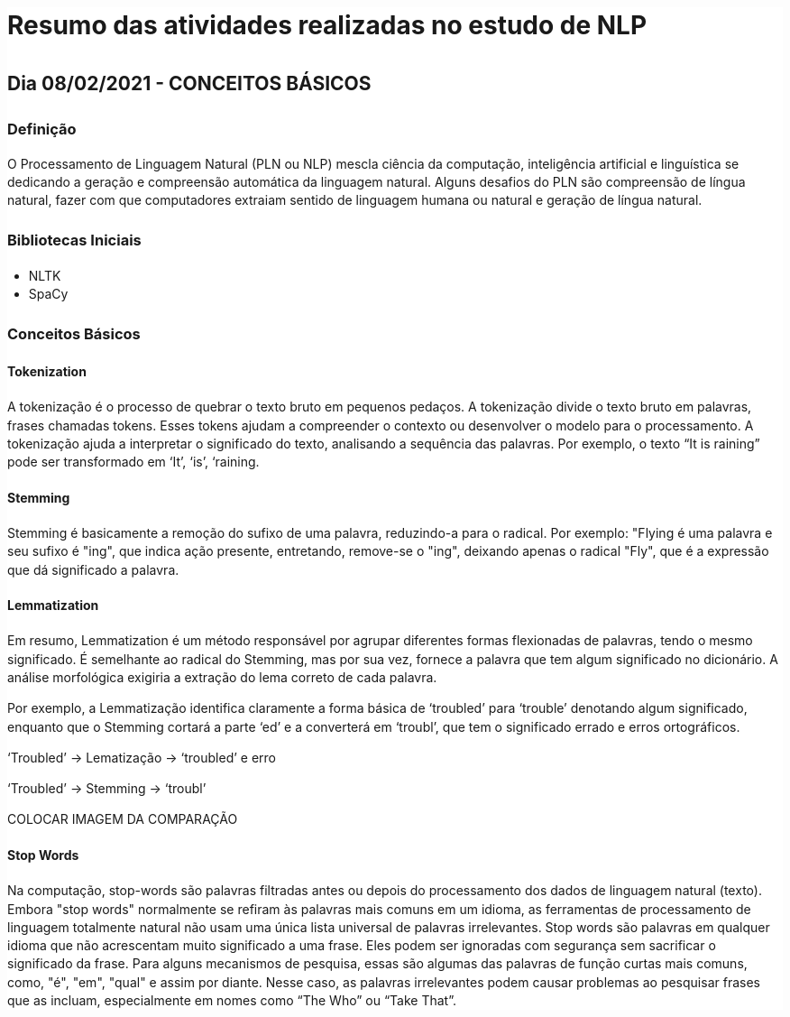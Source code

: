 
# Resumo das atividades realizadas no estudo de NLP

## Dia 08/02/2021 - CONCEITOS BÁSICOS

### Definição
O Processamento de Linguagem Natural (PLN ou NLP) mescla ciência da computação, inteligência artificial e linguística se dedicando a geração e compreensão automática da linguagem natural.  Alguns desafios do PLN são compreensão de língua natural, fazer com que computadores extraiam sentido de linguagem humana ou natural e geração de língua natural.
### Bibliotecas Iniciais
  * NLTK
  * SpaCy
  
### Conceitos Básicos
  #### Tokenization
  A tokenização é o processo de quebrar o texto bruto em pequenos pedaços. A tokenização divide o texto bruto em palavras, frases chamadas tokens. Esses tokens ajudam a compreender o contexto ou desenvolver o modelo para o processamento. A tokenização ajuda a interpretar o significado do texto, analisando a sequência das palavras.
Por exemplo, o texto “It is raining” pode ser transformado em ‘It’, ‘is’, ‘raining.

  #### Stemming
  Stemming é basicamente a remoção do sufixo de uma palavra, reduzindo-a para o radical. Por exemplo: "Flying é uma palavra e seu sufixo é "ing", que indica ação presente, entretando, remove-se o "ing", deixando apenas o radical "Fly", que é a expressão que dá significado a palavra.
  

  
  #### Lemmatization
  Em resumo, Lemmatization é um método responsável por agrupar diferentes formas flexionadas de palavras, tendo o mesmo significado. É semelhante ao radical do Stemming, mas por sua vez, fornece a palavra que tem algum significado no dicionário. A análise morfológica exigiria a extração do lema correto de cada palavra.

Por exemplo, a Lemmatização identifica claramente a forma básica de ‘troubled’ para ‘trouble’ denotando algum significado, enquanto que o Stemming cortará a parte ‘ed’ e a converterá em ‘troubl’, que tem o significado errado e erros ortográficos.

‘Troubled’ -> Lematização -> ‘troubled’ e erro

‘Troubled’ -> Stemming -> ‘troubl’

COLOCAR IMAGEM DA COMPARAÇÃO



#### Stop Words
 Na computação, stop-words são palavras filtradas antes ou depois do processamento dos dados de linguagem natural (texto). Embora "stop words" normalmente se refiram às palavras mais comuns em um idioma, as ferramentas de processamento de linguagem totalmente natural não usam uma única lista universal de palavras irrelevantes.
 Stop words são palavras em qualquer idioma que não acrescentam muito significado a uma frase. Eles podem ser ignoradas com segurança sem sacrificar o significado da frase. Para alguns mecanismos de pesquisa, essas são algumas das palavras de função curtas mais comuns, como, "é", "em", "qual" e assim por diante. Nesse caso, as palavras irrelevantes podem causar problemas ao pesquisar frases que as incluam, especialmente em nomes como “The Who” ou “Take That”.
 